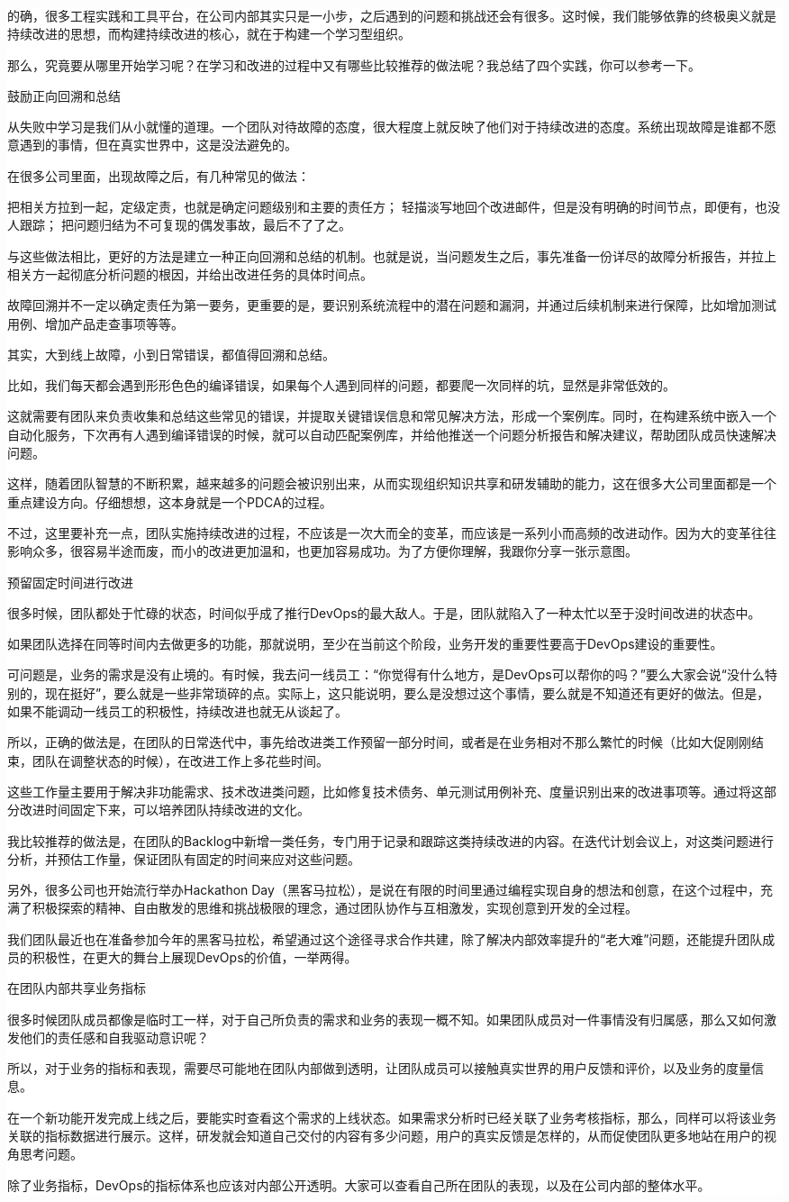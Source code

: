 的确，很多工程实践和工具平台，在公司内部其实只是一小步，之后遇到的问题和挑战还会有很多。这时候，我们能够依靠的终极奥义就是持续改进的思想，而构建持续改进的核心，就在于构建一个学习型组织。

那么，究竟要从哪里开始学习呢？在学习和改进的过程中又有哪些比较推荐的做法呢？我总结了四个实践，你可以参考一下。

鼓励正向回溯和总结

从失败中学习是我们从小就懂的道理。一个团队对待故障的态度，很大程度上就反映了他们对于持续改进的态度。系统出现故障是谁都不愿意遇到的事情，但在真实世界中，这是没法避免的。

在很多公司里面，出现故障之后，有几种常见的做法：


把相关方拉到一起，定级定责，也就是确定问题级别和主要的责任方；
轻描淡写地回个改进邮件，但是没有明确的时间节点，即便有，也没人跟踪；
把问题归结为不可复现的偶发事故，最后不了了之。


与这些做法相比，更好的方法是建立一种正向回溯和总结的机制。也就是说，当问题发生之后，事先准备一份详尽的故障分析报告，并拉上相关方一起彻底分析问题的根因，并给出改进任务的具体时间点。

故障回溯并不一定以确定责任为第一要务，更重要的是，要识别系统流程中的潜在问题和漏洞，并通过后续机制来进行保障，比如增加测试用例、增加产品走查事项等等。

其实，大到线上故障，小到日常错误，都值得回溯和总结。

比如，我们每天都会遇到形形色色的编译错误，如果每个人遇到同样的问题，都要爬一次同样的坑，显然是非常低效的。

这就需要有团队来负责收集和总结这些常见的错误，并提取关键错误信息和常见解决方法，形成一个案例库。同时，在构建系统中嵌入一个自动化服务，下次再有人遇到编译错误的时候，就可以自动匹配案例库，并给他推送一个问题分析报告和解决建议，帮助团队成员快速解决问题。

这样，随着团队智慧的不断积累，越来越多的问题会被识别出来，从而实现组织知识共享和研发辅助的能力，这在很多大公司里面都是一个重点建设方向。仔细想想，这本身就是一个PDCA的过程。

不过，这里要补充一点，团队实施持续改进的过程，不应该是一次大而全的变革，而应该是一系列小而高频的改进动作。因为大的变革往往影响众多，很容易半途而废，而小的改进更加温和，也更加容易成功。为了方便你理解，我跟你分享一张示意图。



预留固定时间进行改进

很多时候，团队都处于忙碌的状态，时间似乎成了推行DevOps的最大敌人。于是，团队就陷入了一种太忙以至于没时间改进的状态中。

如果团队选择在同等时间内去做更多的功能，那就说明，至少在当前这个阶段，业务开发的重要性要高于DevOps建设的重要性。

可问题是，业务的需求是没有止境的。有时候，我去问一线员工：“你觉得有什么地方，是DevOps可以帮你的吗？”要么大家会说“没什么特别的，现在挺好”，要么就是一些非常琐碎的点。实际上，这只能说明，要么是没想过这个事情，要么就是不知道还有更好的做法。但是，如果不能调动一线员工的积极性，持续改进也就无从谈起了。

所以，正确的做法是，在团队的日常迭代中，事先给改进类工作预留一部分时间，或者是在业务相对不那么繁忙的时候（比如大促刚刚结束，团队在调整状态的时候），在改进工作上多花些时间。

这些工作量主要用于解决非功能需求、技术改进类问题，比如修复技术债务、单元测试用例补充、度量识别出来的改进事项等。通过将这部分改进时间固定下来，可以培养团队持续改进的文化。

我比较推荐的做法是，在团队的Backlog中新增一类任务，专门用于记录和跟踪这类持续改进的内容。在迭代计划会议上，对这类问题进行分析，并预估工作量，保证团队有固定的时间来应对这些问题。

另外，很多公司也开始流行举办Hackathon Day（黑客马拉松），是说在有限的时间里通过编程实现自身的想法和创意，在这个过程中，充满了积极探索的精神、自由散发的思维和挑战极限的理念，通过团队协作与互相激发，实现创意到开发的全过程。

我们团队最近也在准备参加今年的黑客马拉松，希望通过这个途径寻求合作共建，除了解决内部效率提升的“老大难”问题，还能提升团队成员的积极性，在更大的舞台上展现DevOps的价值，一举两得。

在团队内部共享业务指标

很多时候团队成员都像是临时工一样，对于自己所负责的需求和业务的表现一概不知。如果团队成员对一件事情没有归属感，那么又如何激发他们的责任感和自我驱动意识呢？

所以，对于业务的指标和表现，需要尽可能地在团队内部做到透明，让团队成员可以接触真实世界的用户反馈和评价，以及业务的度量信息。

在一个新功能开发完成上线之后，要能实时查看这个需求的上线状态。如果需求分析时已经关联了业务考核指标，那么，同样可以将该业务关联的指标数据进行展示。这样，研发就会知道自己交付的内容有多少问题，用户的真实反馈是怎样的，从而促使团队更多地站在用户的视角思考问题。

除了业务指标，DevOps的指标体系也应该对内部公开透明。大家可以查看自己所在团队的表现，以及在公司内部的整体水平。
